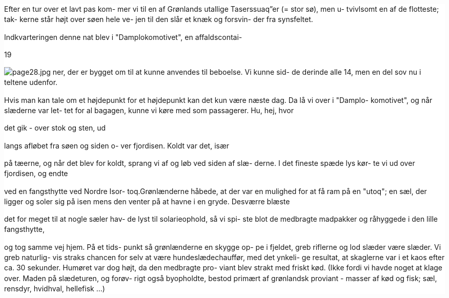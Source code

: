 Efter en tur over et lavt pas kom-
mer vi til en af Grønlands utallige
Taserssuaq”er (= stor sø), men u-
tvivlsomt en af de flotteste; tak-
kerne står højt over søen hele ve-
jen til den slår et knæk og forsvin-
der fra synsfeltet.

Indkvarteringen denne nat blev i
"Damplokomotivet", en affaldscontai-

19




![page28.jpg](/1985/DB-1985-1/page28.jpg)
ner, der er bygget om til at kunne
anvendes til beboelse. Vi kunne sid-
de derinde alle 14, men en del sov
nu i teltene udenfor.

Hvis man kan tale om et højdepunkt
for et højdepunkt kan det kun være
næste dag. Da lå vi over i "Damplo-
komotivet", og når slæderne var let-
tet for al bagagen, kunne vi køre
med som passagerer. Hu, hej, hvor

det gik - over stok og sten, ud

langs afløbet fra søen og siden o-
ver fjordisen. Koldt var det, især

på tæerne, og når det blev for koldt,
sprang vi af og løb ved siden af slæ-
derne. I det fineste spæde lys kør-
te vi ud over fjordisen, og endte

ved en fangsthytte ved Nordre Isor-
toq.Grønlænderne håbede, at der var
en mulighed for at få ram på en
"utoq"; en sæl, der ligger og soler
sig på isen mens den venter på at
havne i en gryde. Desværre blæste

det for meget til at nogle sæler hav-
de lyst til solarieophold, så vi spi-
ste blot de medbragte madpakker og
råhyggede i den lille fangsthytte,

og tog samme vej hjem. På et tids-
punkt så grønlænderne en skygge op-
pe i fjeldet, greb riflerne og lod
slæder være slæder. Vi greb naturlig-
vis straks chancen for selv at være
hundeslædechauffør, med det ynkeli-
ge resultat, at skaglerne var i et
kaos efter ca. 30 sekunder. Humøret
var dog højt, da den medbragte pro-
viant blev strakt med friskt kød.
(Ikke fordi vi havde noget at klage
over. Maden på slædeturen, og forøv-
rigt også byopholdte, bestod primært
af grønlandsk proviant - masser af
kød og fisk; sæl, rensdyr, hvidhval,
hellefisk ...)
